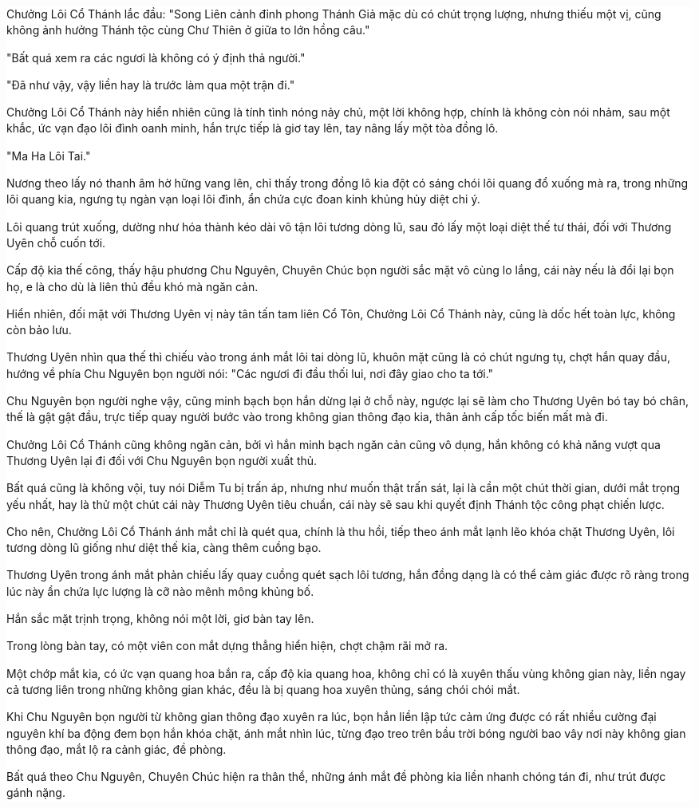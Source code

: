 Chưởng Lôi Cổ Thánh lắc đầu: "Song Liên cảnh đỉnh phong Thánh Giả mặc dù có chút trọng lượng, nhưng thiếu một vị, cũng không ảnh hưởng Thánh tộc cùng Chư Thiên ở giữa to lớn hồng câu."

"Bất quá xem ra các ngươi là không có ý định thả người."

"Đã như vậy, vậy liền hay là trước làm qua một trận đi."

Chưởng Lôi Cổ Thánh này hiển nhiên cũng là tính tình nóng nảy chủ, một lời không hợp, chính là không còn nói nhảm, sau một khắc, ức vạn đạo lôi đình oanh minh, hắn trực tiếp là giơ tay lên, tay nâng lấy một tòa đồng lô.

"Ma Ha Lôi Tai."

Nương theo lấy nó thanh âm hờ hững vang lên, chỉ thấy trong đồng lô kia đột có sáng chói lôi quang đổ xuống mà ra, trong những lôi quang kia, ngưng tụ ngàn vạn loại lôi đình, ẩn chứa cực đoan kinh khủng hủy diệt chi ý.

Lôi quang trút xuống, dường như hóa thành kéo dài vô tận lôi tương dòng lũ, sau đó lấy một loại diệt thế tư thái, đối với Thương Uyên chỗ cuốn tới.

Cấp độ kia thế công, thấy hậu phương Chu Nguyên, Chuyên Chúc bọn người sắc mặt vô cùng lo lắng, cái này nếu là đổi lại bọn họ, e là cho dù là liên thủ đều khó mà ngăn cản.

Hiển nhiên, đối mặt với Thương Uyên vị này tân tấn tam liên Cổ Tôn, Chưởng Lôi Cổ Thánh này, cũng là dốc hết toàn lực, không còn bảo lưu.

Thương Uyên nhìn qua thế thì chiếu vào trong ánh mắt lôi tai dòng lũ, khuôn mặt cũng là có chút ngưng tụ, chợt hắn quay đầu, hướng về phía Chu Nguyên bọn người nói: "Các ngươi đi đầu thối lui, nơi đây giao cho ta tới."

Chu Nguyên bọn người nghe vậy, cũng minh bạch bọn hắn dừng lại ở chỗ này, ngược lại sẽ làm cho Thương Uyên bó tay bó chân, thế là gật gật đầu, trực tiếp quay người bước vào trong không gian thông đạo kia, thân ảnh cấp tốc biến mất mà đi.

Chưởng Lôi Cổ Thánh cũng không ngăn cản, bởi vì hắn minh bạch ngăn cản cũng vô dụng, hắn không có khả năng vượt qua Thương Uyên lại đi đối với Chu Nguyên bọn người xuất thủ.

Bất quá cũng là không vội, tuy nói Diễm Tu bị trấn áp, nhưng như muốn thật trấn sát, lại là cần một chút thời gian, dưới mắt trọng yếu nhất, hay là thử một chút cái này Thương Uyên tiêu chuẩn, cái này sẽ sau khi quyết định Thánh tộc công phạt chiến lược.

Cho nên, Chưởng Lôi Cổ Thánh ánh mắt chỉ là quét qua, chính là thu hồi, tiếp theo ánh mắt lạnh lẽo khóa chặt Thương Uyên, lôi tương dòng lũ giống như diệt thế kia, càng thêm cuồng bạo.

Thương Uyên trong ánh mắt phản chiếu lấy quay cuồng quét sạch lôi tương, hắn đồng dạng là có thể cảm giác được rõ ràng trong lúc này ẩn chứa lực lượng là cỡ nào mênh mông khủng bố.

Hắn sắc mặt trịnh trọng, không nói một lời, giơ bàn tay lên.

Trong lòng bàn tay, có một viên con mắt dựng thẳng hiển hiện, chợt chậm rãi mở ra.

Một chớp mắt kia, có ức vạn quang hoa bắn ra, cấp độ kia quang hoa, không chỉ có là xuyên thấu vùng không gian này, liền ngay cả tương liên trong những không gian khác, đều là bị quang hoa xuyên thủng, sáng chói chói mắt.

Khi Chu Nguyên bọn người từ không gian thông đạo xuyên ra lúc, bọn hắn liền lập tức cảm ứng được có rất nhiều cường đại nguyên khí ba động đem bọn hắn khóa chặt, ánh mắt nhìn lúc, từng đạo treo trên bầu trời bóng người bao vây nơi này không gian thông đạo, mắt lộ ra cảnh giác, đề phòng.

Bất quá theo Chu Nguyên, Chuyên Chúc hiện ra thân thể, những ánh mắt đề phòng kia liền nhanh chóng tán đi, như trút được gánh nặng.
